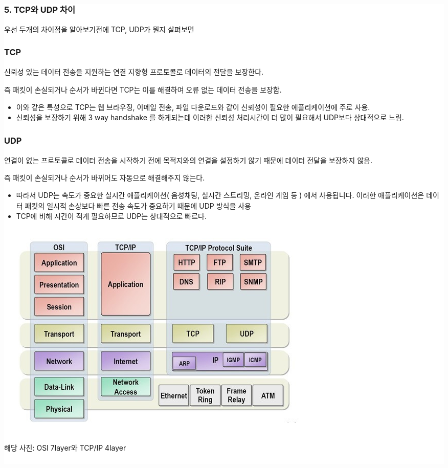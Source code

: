 ### 5. TCP와 UDP 차이
우선 두개의 차이점을 알아보기전에 TCP, UDP가 뭔지 살펴보면

### TCP

신뢰성 있는 데이터 전송을 지원하는 연결 지향형 프로토콜로 데이터의 전달을 보장한다.

즉 패킷이 손실되거나 순서가 바뀐다면 TCP는 이를 해결하여 오류 없는 데이터 전송을 보장함.

- 이와 같은 특성으로 TCP는 웹 브라우징, 이메일 전송, 파일 다운로드와 같이 신뢰성이 필요한 에플리케이션에 주로 사용.
- 신뢰성을 보장하기 위해 3 way handshake 를 하게되는데 이러한 신뢰성 처리시간이 더 많이 필요해서 UDP보다 상대적으로 느림.

### UDP

연결이 없는 프로토콜로 데이터 전송을 시작하기 전에 목적지와의 연결을 설정하기 않기 때문에 데이터 전달을 보장하지 않음.

즉 패킷이 손실되거나 순서가 바뀌어도 자동으로 해결해주지 않는다.

- 따라서 UDP는 속도가 중요한 실시간 애플리케이션( 음성채팅, 실시간 스트리밍, 온라인 게임 등 ) 에서 사용됩니다. 이러한 애플리케이션은 데이터 패킷의 일시적 손상보다 빠른 전송 속도가 중요하기 때문에 UDP 방식을 사용
- TCP에 비해 시간이 적게 필요하므로 UDP는 상대적으로 빠르다.

![TCPUDP 사진](./TCPUDP.png) <br>
해당 사진: OSI 7layer와 TCP/IP 4layer
<br><br>
